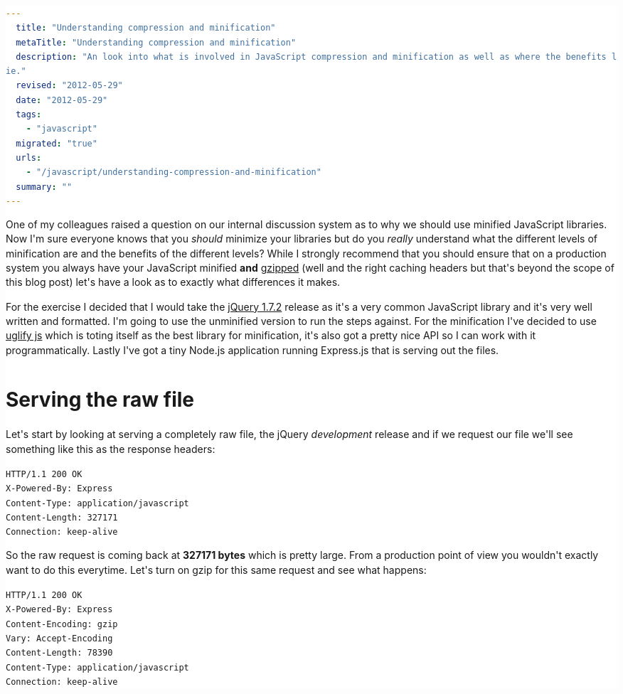 ```yaml
---
  title: "Understanding compression and minification"
  metaTitle: "Understanding compression and minification"
  description: "An look into what is involved in JavaScript compression and minification as well as where the benefits lie."
  revised: "2012-05-29"
  date: "2012-05-29"
  tags: 
    - "javascript"
  migrated: "true"
  urls: 
    - "/javascript/understanding-compression-and-minification"
  summary: ""
---
```

One of my colleagues raised a question on our internal discussion system as to why we should use minified JavaScript libraries. Now I'm sure everyone knows that you *should* minimize your libraries but do you *really* understand what the different levels of minification are and the benefits of the different levels? While I strongly recommend that you should ensure that on a production system you always have your JavaScript minified **and** [gzipped](http://en.wikipedia.org/wiki/Gzip) (well and the right caching headers but that's beyond the scope of this blog post) let's have a look as to exactly what differences it makes.

For the exercise I decided that I would take the [jQuery 1.7.2](http://blog.jquery.com/2012/03/21/jquery-1-7-2-released/) release as it's a very common JavaScript library and it's very well written and formatted. I'm going to use the unminified version to run the steps against. For the minification I've decided to use [uglify js](https://github.com/mishoo/UglifyJS) which is toting itself as the best library for minification, it's also got a pretty nice API so I can work with it programmatically. Lastly I've got a tiny Node.js application running Express.js that is serving out the files.

# Serving the raw file

Let's start by looking at serving a completely raw file, the jQuery *development* release and if we request our file we'll see something like this as the response headers:

    HTTP/1.1 200 OK
    X-Powered-By: Express
    Content-Type: application/javascript
    Content-Length: 327171
    Connection: keep-alive
    
So the raw request is coming back at **327171 bytes** which is pretty large. From a production point of view you wouldn't exactly want to do this everytime. Let's turn on gzip for this same request and see what happens:

    HTTP/1.1 200 OK
    X-Powered-By: Express
    Content-Encoding: gzip
    Vary: Accept-Encoding
    Content-Length: 78390
    Content-Type: application/javascript
    Connection: keep-alive
